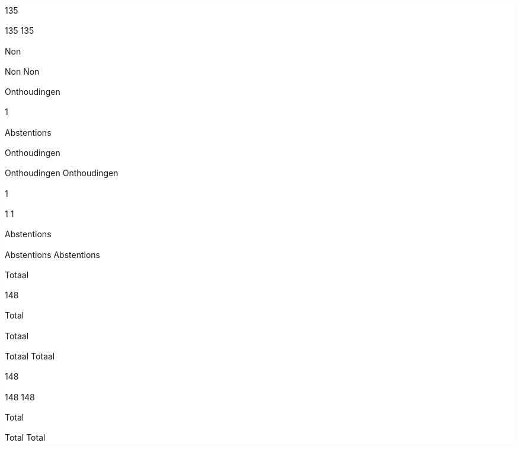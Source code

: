 
135

135
135


Non

Non
Non



Onthoudingen


1


Abstentions



Onthoudingen

Onthoudingen
Onthoudingen


1

1
1


Abstentions

Abstentions
Abstentions



Totaal


148


Total



Totaal

Totaal
Totaal


148

148
148


Total

Total
Total
